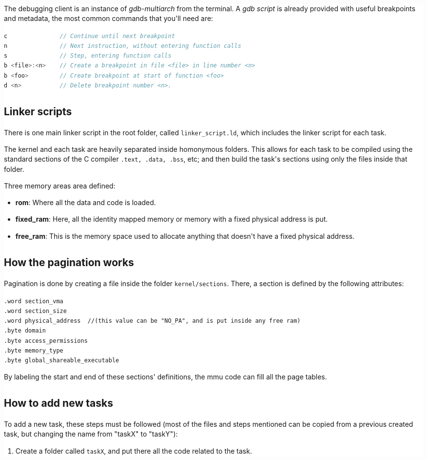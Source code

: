 The debugging client is an instance of *gdb-multiarch* from the terminal. A *gdb script* is already provided with useful breakpoints and metadata, the most common commands that you'll need are:

```c
c               // Continue until next breakpoint
n               // Next instruction, without entering function calls
s               // Step, entering function calls
b <file>:<n>    // Create a breakpoint in file <file> in line number <n>
b <foo>         // Create breakpoint at start of function <foo>
d <n>           // Delete breakpoint number <n>.
```

## Linker scripts

There is one main linker script in the root folder, called `linker_script.ld`, which includes the linker script for each task.

The kernel and each task are heavily separated inside homonymous folders. This allows for each task to be compiled using the standard sections of the C compiler `.text, .data, .bss`, etc; and then build the task's sections using only the files inside that folder.

Three memory areas area defined:

* **rom**: Where all the data and code is loaded.

* **fixed_ram**: Here, all the identity mapped memory or memory with a fixed physical address is put.

* **free_ram**: This is the memory space used to allocate anything that doesn't have a fixed physical address.

## How the pagination works

Pagination is done by creating a file inside the folder `kernel/sections`. There, a section is defined by the following attributes:

```arm
.word section_vma
.word section_size
.word physical_address  //(this value can be "NO_PA", and is put inside any free ram)
.byte domain
.byte access_permissions
.byte memory_type
.byte global_shareable_executable
```

By labeling the start and end of these sections' definitions, the mmu code can fill all the page tables.

## How to add new tasks

To add a new task, these steps must be followed (most of the files and steps mentioned can be copied from a previous created task, but changing the name from "taskX" to "taskY"):

1. Create a folder called `taskX`, and put there all the code related to the task.
